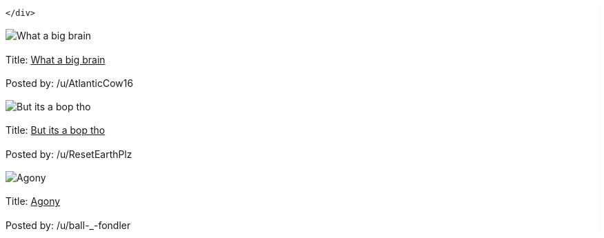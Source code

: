     </div>
  </div>
</div>

<div class="card">
  <div class="card-image">
    <img class="post-img" src="https://i.redd.it/52s7fzm19f061.jpg" alt="What a big brain" title="What a big brain" />
  </div>
  <div class="card-content">
    <div class="media">
      <div class="media-content">
        <p class="title is-4">
           Title: <a href="https://www.reddit.com/r/Funnypics/comments/jxs6ri/what_a_big_brain/">What a big brain</a>
        </p>
        <p class="subtitle is-4">Posted by: /u/AtlanticCow16</p>
      </div>
    </div>
  </div>
</div>

<div class="card">
  <div class="card-image">
    <img class="post-img" src="https://i.redd.it/1zwbg1gt7n061.gif" alt="But its a bop tho" title="But its a bop tho" />
  </div>
  <div class="card-content">
    <div class="media">
      <div class="media-content">
        <p class="title is-4">
           Title: <a href="https://www.reddit.com/r/memes/comments/jygn3r/but_its_a_bop_tho/">But its a bop tho</a>
        </p>
        <p class="subtitle is-4">Posted by: /u/ResetEarthPlz</p>
      </div>
    </div>
  </div>
</div>

<div class="card">
  <div class="card-image">
    <img class="post-img" src="https://i.redd.it/m72wfcvya9061.jpg" alt="Agony" title="Agony" />
  </div>
  <div class="card-content">
    <div class="media">
      <div class="media-content">
        <p class="title is-4">
           Title: <a href="https://www.reddit.com/r/AdviceAnimals/comments/jxajzy/agony/">Agony</a>
        </p>
        <p class="subtitle is-4">Posted by: /u/ball-_-fondler</p>
      </div>
    </div>
  </div>
</div>
